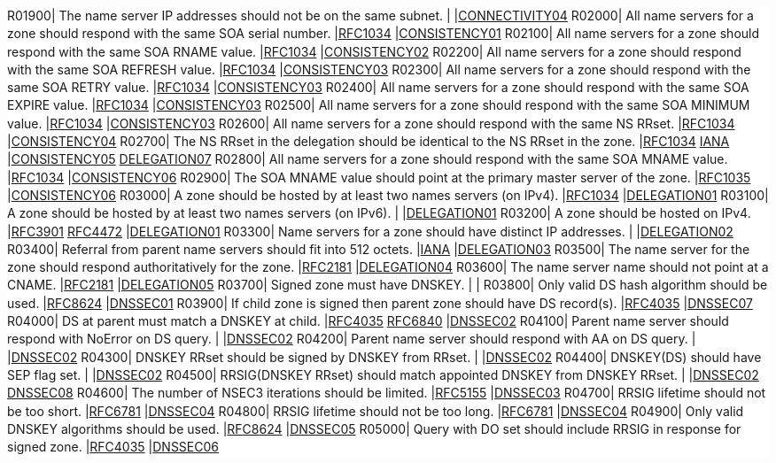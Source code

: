 R01900| The name server IP addresses should not be on the same subnet.                     |                     |[CONNECTIVITY04]
R02000| All name servers for a zone should respond with the same SOA serial number.        |[RFC1034]            |[CONSISTENCY01]
R02100| All name servers for a zone should respond with the same SOA RNAME value.          |[RFC1034]            |[CONSISTENCY02]
R02200| All name servers for a zone should respond with the same SOA REFRESH value.        |[RFC1034]            |[CONSISTENCY03]
R02300| All name servers for a zone should respond with the same SOA RETRY value.          |[RFC1034]            |[CONSISTENCY03]
R02400| All name servers for a zone should respond with the same SOA EXPIRE value.         |[RFC1034]            |[CONSISTENCY03]
R02500| All name servers for a zone should respond with the same SOA MINIMUM value.        |[RFC1034]            |[CONSISTENCY03]
R02600| All name servers for a zone should respond with the same NS RRset.                 |[RFC1034]            |[CONSISTENCY04]
R02700| The NS RRset in the delegation should be identical to the NS RRset in the zone.    |[RFC1034] [IANA]     |[CONSISTENCY05] [DELEGATION07]
R02800| All name servers for a zone should respond with the same SOA MNAME value.          |[RFC1034]            |[CONSISTENCY06]
R02900| The SOA MNAME value should point at the primary master server of the zone.         |[RFC1035]            |[CONSISTENCY06]
R03000| A zone should be hosted by at least two names servers (on IPv4).                   |[RFC1034]            |[DELEGATION01]
R03100| A zone should be hosted by at least two names servers (on IPv6).                   |                     |[DELEGATION01]
R03200| A zone should be hosted on IPv4.                                                   |[RFC3901] [RFC4472]  |[DELEGATION01]
R03300| Name servers for a zone should have distinct IP addresses.                         |                     |[DELEGATION02]
R03400| Referral from parent name servers should fit into 512 octets.                      |[IANA]               |[DELEGATION03]
R03500| The name server for the zone should respond authoritatively for the zone.            |[RFC2181]            |[DELEGATION04]
R03600| The name server name should not point at a CNAME.                                  |[RFC2181]            |[DELEGATION05]
R03700| Signed zone must have DNSKEY.                                                      |                     |
R03800| Only valid DS hash algorithm should be used.                                       |[RFC8624]            |[DNSSEC01]
R03900| If child zone is signed then parent zone should have DS record(s).                 |[RFC4035]            |[DNSSEC07]
R04000| DS at parent must match a DNSKEY at child.                                         |[RFC4035] [RFC6840]  |[DNSSEC02]
R04100| Parent name server should respond with NoError on DS query.                        |                     |[DNSSEC02]
R04200| Parent name server should respond with AA on DS query.                             |                     |[DNSSEC02]
R04300| DNSKEY RRset should be signed by DNSKEY from RRset.                                |                     |[DNSSEC02]
R04400| DNSKEY(DS) should have SEP flag set.                                               |                     |[DNSSEC02]
R04500| RRSIG(DNSKEY RRset) should match appointed DNSKEY from DNSKEY RRset.               |                     |[DNSSEC02] [DNSSEC08]
R04600| The number of NSEC3 iterations should be limited.                                  |[RFC5155]            |[DNSSEC03]
R04700| RRSIG lifetime should not be too short.                                            |[RFC6781]            |[DNSSEC04]
R04800| RRSIG lifetime should not be too long.                                             |[RFC6781]            |[DNSSEC04]
R04900| Only valid DNSKEY algorithms should be used.                                       |[RFC8624]            |[DNSSEC05]
R05000| Query with DO set should include RRSIG in response for signed zone.                |[RFC4035]            |[DNSSEC06]

[ADDRESS01]:      ../../public/specifications/tests/Address-TP/address01.md
[ADDRESS02]:      ../../public/specifications/tests/Address-TP/address02.md
[ADDRESS03]:      ../../public/specifications/tests/Address-TP/address03.md
[BASIC01]:        ../../public/specifications/tests/Basic-TP/basic01.md
[BASIC02]:        ../../public/specifications/tests/Basic-TP/basic02.md
[CONNECTIVITY01]: ../../public/specifications/tests/Connectivity-TP/connectivity01.md
[CONNECTIVITY02]: ../../public/specifications/tests/Connectivity-TP/connectivity02.md
[CONNECTIVITY03]: ../../public/specifications/tests/Connectivity-TP/connectivity03.md
[CONNECTIVITY04]: ../../public/specifications/tests/Connectivity-TP/connectivity04.md
[CONSISTENCY01]:  ../../public/specifications/tests/Consistency-TP/consistency01.md
[CONSISTENCY02]:  ../../public/specifications/tests/Consistency-TP/consistency02.md
[CONSISTENCY03]:  ../../public/specifications/tests/Consistency-TP/consistency03.md
[CONSISTENCY04]:  ../../public/specifications/tests/Consistency-TP/consistency04.md
[CONSISTENCY05]:  ../../public/specifications/tests/Consistency-TP/consistency05.md
[CONSISTENCY06]:  ../../public/specifications/tests/Consistency-TP/consistency06.md
[DELEGATION01]:   ../../public/specifications/tests/Delegation-TP/delegation01.md
[DELEGATION02]:   ../../public/specifications/tests/Delegation-TP/delegation02.md
[DELEGATION03]:   ../../public/specifications/tests/Delegation-TP/delegation03.md
[DELEGATION04]:   ../../public/specifications/tests/Delegation-TP/delegation04.md
[DELEGATION05]:   ../../public/specifications/tests/Delegation-TP/delegation05.md
[DELEGATION06]:   ../../public/specifications/tests/Delegation-TP/delegation06.md
[DELEGATION07]:   ../../public/specifications/tests/Delegation-TP/delegation07.md
[DNSSEC01]:       ../../public/specifications/tests/DNSSEC-TP/dnssec01.md
[DNSSEC02]:       ../../public/specifications/tests/DNSSEC-TP/dnssec02.md
[DNSSEC03]:       ../../public/specifications/tests/DNSSEC-TP/dnssec03.md
[DNSSEC04]:       ../../public/specifications/tests/DNSSEC-TP/dnssec04.md
[DNSSEC05]:       ../../public/specifications/tests/DNSSEC-TP/dnssec05.md
[DNSSEC06]:       ../../public/specifications/tests/DNSSEC-TP/dnssec06.md
[DNSSEC07]:       ../../public/specifications/tests/DNSSEC-TP/dnssec07.md
[DNSSEC08]:       ../../public/specifications/tests/DNSSEC-TP/dnssec08.md
[DNSSEC09]:       ../../public/specifications/tests/DNSSEC-TP/dnssec09.md
[DNSSEC10]:       ../../public/specifications/tests/DNSSEC-TP/dnssec10.md
[DNSSEC11]:       ../../public/specifications/tests/DNSSEC-TP/dnssec11.md
[DNSSEC12]:       ../../public/specifications/tests/DNSSEC-TP/dnssec12.md
[DNSSEC13]:       ../../public/specifications/tests/DNSSEC-TP/dnssec13.md
[DNSSEC14]:       ../../public/specifications/tests/DNSSEC-TP/dnssec14.md
[IANA]:           https://www.iana.org/help/nameserver-requirements
[NAMESERVER01]:   ../../public/specifications/tests/Nameserver-TP/nameserver01.md
[NAMESERVER02]:   ../../public/specifications/tests/Nameserver-TP/nameserver02.md
[NAMESERVER03]:   ../../public/specifications/tests/Nameserver-TP/nameserver03.md
[NAMESERVER04]:   ../../public/specifications/tests/Nameserver-TP/nameserver04.md
[NAMESERVER05]:   ../../public/specifications/tests/Nameserver-TP/nameserver05.md
[NAMESERVER06]:   ../../public/specifications/tests/Nameserver-TP/nameserver06.md
[NAMESERVER07]:   ../../public/specifications/tests/Nameserver-TP/nameserver07.md
[NAMESERVER08]:   ../../public/specifications/tests/Nameserver-TP/nameserver08.md
[NAMESERVER09]:   ../../public/specifications/tests/Nameserver-TP/nameserver09.md
[NAMESERVER10]:   ../../public/specifications/tests/Nameserver-TP/nameserver10.md
[NAMESERVER11]:   ../../public/specifications/tests/Nameserver-TP/nameserver11.md
[NAMESERVER12]:   ../../public/specifications/tests/Nameserver-TP/nameserver12.md
[NAMESERVER13]:   ../../public/specifications/tests/Nameserver-TP/nameserver13.md
[NAMESERVER14]:   ../../public/specifications/tests/Nameserver-TP/nameserver14.md
[Normalization]: ../../public/specifications/tests/RequirementsAndNormalizationOfDomainNames.md
[RFC0952]:       https://datatracker.ietf.org/doc/html/rfc952
[RFC1034]:       https://datatracker.ietf.org/doc/html/rfc1034
[RFC1035]:       https://datatracker.ietf.org/doc/html/rfc1035
[RFC1123]:       https://datatracker.ietf.org/doc/html/rfc1123
[RFC1912]:       https://datatracker.ietf.org/doc/html/rfc1912
[RFC2142]:       https://datatracker.ietf.org/doc/html/rfc2142
[RFC2181]:       https://datatracker.ietf.org/doc/html/rfc2181
[RFC2182]:       https://datatracker.ietf.org/doc/html/rfc2182
[RFC2782]:       https://datatracker.ietf.org/doc/html/rfc2782
[RFC2870]:       https://datatracker.ietf.org/doc/html/rfc2870
[RFC3110]:       https://datatracker.ietf.org/doc/html/rfc3110
[RFC3696]:       https://datatracker.ietf.org/doc/html/rfc3696
[RFC3901]:       https://datatracker.ietf.org/doc/html/rfc3901
[RFC4035]:       https://datatracker.ietf.org/doc/html/rfc4035
[RFC4074]:       https://datatracker.ietf.org/doc/html/rfc4074
[RFC4472]:       https://datatracker.ietf.org/doc/html/rfc4472
[RFC5155]:       https://datatracker.ietf.org/doc/html/rfc5155
[RFC5321]:       https://datatracker.ietf.org/doc/html/rfc5321
[RFC5358]:       https://datatracker.ietf.org/doc/html/rfc5358
[RFC5702]:       https://datatracker.ietf.org/doc/html/rfc5702
[RFC5890]:       https://datatracker.ietf.org/doc/html/rfc5890
[RFC6781]:       https://datatracker.ietf.org/doc/html/rfc6781
[RFC6840]:       https://datatracker.ietf.org/doc/html/rfc6840
[RFC6891]:       https://datatracker.ietf.org/doc/html/rfc6891
[RFC7766]:       https://datatracker.ietf.org/doc/html/rfc7766
[RFC8624]:       https://datatracker.ietf.org/doc/html/rfc8624
[RIPE-203]:       https://www.ripe.net/publications/docs/ripe-203
[SYNTAX01]:       ../../public/specifications/tests/Syntax-TP/syntax01.md
[SYNTAX02]:       ../../public/specifications/tests/Syntax-TP/syntax02.md
[SYNTAX03]:       ../../public/specifications/tests/Syntax-TP/syntax03.md
[SYNTAX04]:       ../../public/specifications/tests/Syntax-TP/syntax04.md
[SYNTAX05]:       ../../public/specifications/tests/Syntax-TP/syntax05.md
[SYNTAX06]:       ../../public/specifications/tests/Syntax-TP/syntax06.md
[SYNTAX07]:       ../../public/specifications/tests/Syntax-TP/syntax07.md
[SYNTAX08]:       ../../public/specifications/tests/Syntax-TP/syntax08.md
[ZONE01]:         ../../public/specifications/tests/Zone-TP/zone01.md
[ZONE02]:         ../../public/specifications/tests/Zone-TP/zone02.md
[ZONE03]:         ../../public/specifications/tests/Zone-TP/zone03.md
[ZONE04]:         ../../public/specifications/tests/Zone-TP/zone04.md
[ZONE05]:         ../../public/specifications/tests/Zone-TP/zone05.md
[ZONE06]:         ../../public/specifications/tests/Zone-TP/zone06.md
[ZONE07]:         ../../public/specifications/tests/Zone-TP/zone07.md
[ZONE08]:         ../../public/specifications/tests/Zone-TP/zone08.md
[ZONE09]:         ../../public/specifications/tests/Zone-TP/zone09.md
[ZONE10]:         ../../public/specifications/tests/Zone-TP/zone10.md